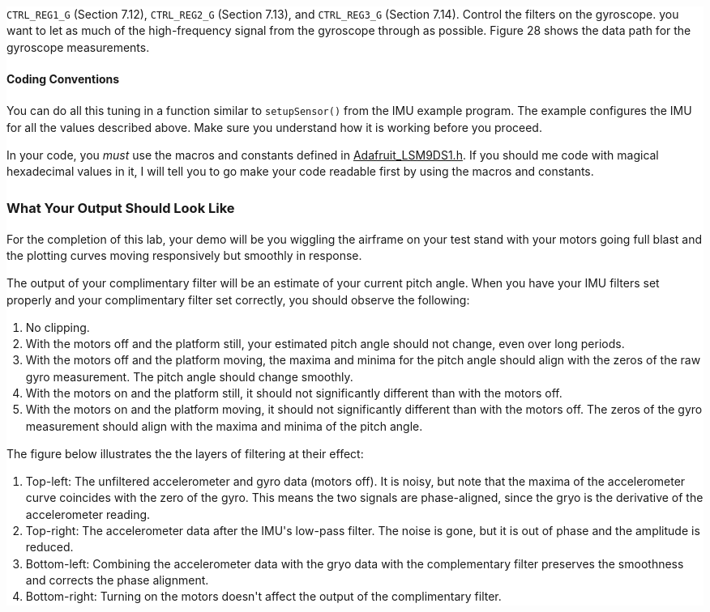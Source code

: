  `CTRL_REG1_G` (Section 7.12), `CTRL_REG2_G` (Section 7.13), and `CTRL_REG3_G` (Section 7.14).  Control the filters on the gyroscope.  you want to let as much of the high-frequency signal from the gyroscope through as possible.  Figure 28 shows the data path for the gyroscope measurements.  

#### Coding Conventions

You can do all this tuning in a function similar to `setupSensor()` from the IMU example program.  The example configures the IMU for all the values described above.  Make sure you understand how it is working before you proceed.

In your code, you *must* use the macros and constants defined in [Adafruit_LSM9DS1.h](https://github.com/NVSL/QuadClass_LSM9DS1/blob/master/Adafruit_LSM9DS1.h).  If you should me code with magical hexadecimal values in it, I will tell you to go make your code readable first by using the macros and constants.

### What Your Output Should Look Like

For the completion of this lab, your demo will be you wiggling the airframe on your test stand with your motors going full blast and the plotting curves moving responsively but smoothly in response.

The output of your complimentary filter will be an estimate of your current pitch angle. When you have your IMU filters set properly and your complimentary filter set correctly, you should observe the following:

1. No clipping.
2. With the motors off and the platform still, your estimated pitch angle should not change, even over long periods.
3. With the motors off and the platform moving, the maxima and minima for the pitch angle should align with the zeros of the raw gyro measurement. The pitch angle should change smoothly.
4. With the motors on and the platform still, it should not significantly different than with the motors off.
5. With the motors on and the platform moving, it should not significantly different than with the motors off. The zeros of the gyro measurement should align with the maxima and minima of the pitch angle.

The figure below illustrates the the layers of filtering at their effect:

1. Top-left: The unfiltered accelerometer and gyro data (motors off). It is noisy, but note that the maxima of the accelerometer curve coincides with the zero of the gyro. This means the two signals are phase-aligned, since the gryo is the derivative of the accelerometer reading.
2. Top-right: The accelerometer data after the IMU's low-pass filter. The noise is gone, but it is out of phase and the amplitude is reduced.
3. Bottom-left: Combining the accelerometer data with the gryo data with the complementary filter preserves the smoothness and corrects the phase alignment.
4. Bottom-right: Turning on the motors doesn't affect the output of the complimentary filter.
